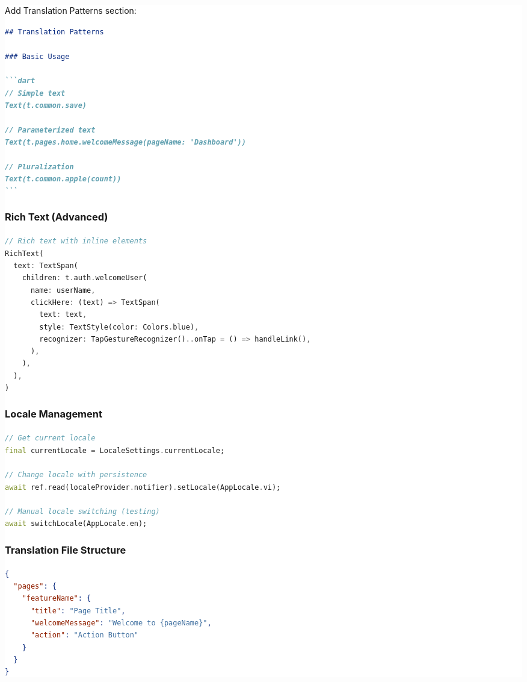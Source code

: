 Add Translation Patterns section:

````markdown
## Translation Patterns

### Basic Usage

```dart
// Simple text
Text(t.common.save)

// Parameterized text
Text(t.pages.home.welcomeMessage(pageName: 'Dashboard'))

// Pluralization
Text(t.common.apple(count))
```
````

### Rich Text (Advanced)

```dart
// Rich text with inline elements
RichText(
  text: TextSpan(
    children: t.auth.welcomeUser(
      name: userName,
      clickHere: (text) => TextSpan(
        text: text,
        style: TextStyle(color: Colors.blue),
        recognizer: TapGestureRecognizer()..onTap = () => handleLink(),
      ),
    ),
  ),
)
```

### Locale Management

```dart
// Get current locale
final currentLocale = LocaleSettings.currentLocale;

// Change locale with persistence
await ref.read(localeProvider.notifier).setLocale(AppLocale.vi);

// Manual locale switching (testing)
await switchLocale(AppLocale.en);
```

### Translation File Structure

```json
{
  "pages": {
    "featureName": {
      "title": "Page Title",
      "welcomeMessage": "Welcome to {pageName}",
      "action": "Action Button"
    }
  }
}
```

